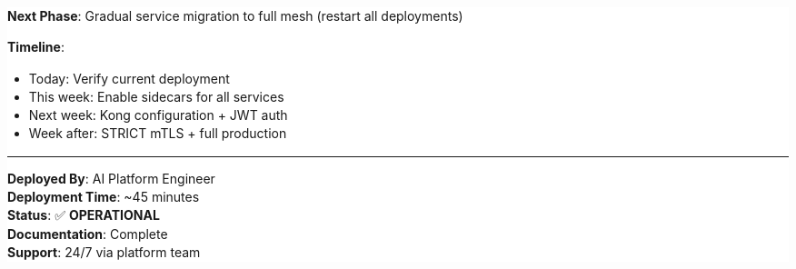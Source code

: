**Next Phase**: Gradual service migration to full mesh (restart all deployments)

**Timeline**: 
- Today: Verify current deployment
- This week: Enable sidecars for all services
- Next week: Kong configuration + JWT auth
- Week after: STRICT mTLS + full production

---

**Deployed By**: AI Platform Engineer  
**Deployment Time**: ~45 minutes  
**Status**: ✅ **OPERATIONAL**  
**Documentation**: Complete  
**Support**: 24/7 via platform team



